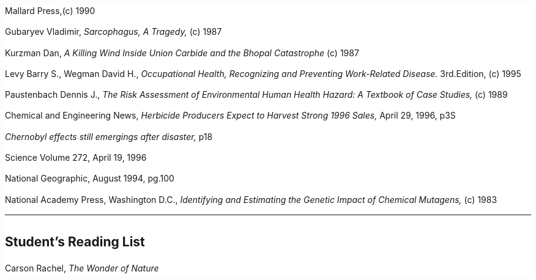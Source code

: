   </i>
  Mallard Press,(c) 1990
 </p>
 <p>
  Gubaryev Vladimir,
  <i>
   Sarcophagus, A Tragedy,
  </i>
  (c) 1987
 </p>
 <p>
  Kurzman Dan,
  <i>
   A Killing Wind Inside Union Carbide and the Bhopal Catastrophe
  </i>
  (c) 1987
 </p>
 <p>
  Levy Barry S., Wegman David H.,
  <i>
   Occupational Health, Recognizing and Preventing Work-Related Disease.
  </i>
  3rd.Edition, (c) 1995
 </p>
 <p>
  Paustenbach Dennis J.,
  <i>
   The Risk Assessment of Environmental Human Health Hazard: A Textbook of Case Studies,
  </i>
  (c) 1989
 </p>
 <p>
  Chemical and Engineering News,
  <i>
   Herbicide Producers Expect to Harvest Strong 1996 Sales,
  </i>
  April 29, 1996, p3S
 </p>
 <p>
  <i>
   Chernobyl effects still emergings after disaster,
  </i>
  p18
 </p>
 <p>
  Science Volume 272, April 19, 1996
 </p>
 <p>
  National Geographic, August 1994, pg.100
 </p>
 <p>
  National Academy Press, Washington D.C.,
  <i>
   Identifying and Estimating the Genetic Impact of Chemical Mutagens,
  </i>
  (c) 1983
 </p>
<hr/>
 <h2>
  Student’s Reading List
 </h2>
 Carson Rachel,
 <i>
  The Wonder of Nature